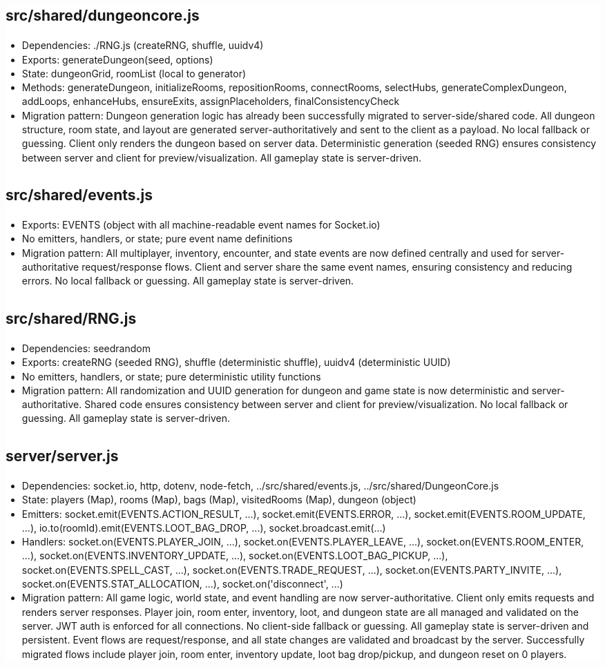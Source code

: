 ## src/shared/dungeoncore.js

- Dependencies: ./RNG.js (createRNG, shuffle, uuidv4)
- Exports: generateDungeon(seed, options)
- State: dungeonGrid, roomList (local to generator)
- Methods: generateDungeon, initializeRooms, repositionRooms, connectRooms, selectHubs, generateComplexDungeon, addLoops, enhanceHubs, ensureExits, assignPlaceholders, finalConsistencyCheck
- Migration pattern: Dungeon generation logic has already been successfully migrated to server-side/shared code. All dungeon structure, room state, and layout are generated server-authoritatively and sent to the client as a payload. No local fallback or guessing. Client only renders the dungeon based on server data. Deterministic generation (seeded RNG) ensures consistency between server and client for preview/visualization. All gameplay state is server-driven.

## src/shared/events.js

- Exports: EVENTS (object with all machine-readable event names for Socket.io)
- No emitters, handlers, or state; pure event name definitions
- Migration pattern: All multiplayer, inventory, encounter, and state events are now defined centrally and used for server-authoritative request/response flows. Client and server share the same event names, ensuring consistency and reducing errors. No local fallback or guessing. All gameplay state is server-driven.

## src/shared/RNG.js

- Dependencies: seedrandom
- Exports: createRNG (seeded RNG), shuffle (deterministic shuffle), uuidv4 (deterministic UUID)
- No emitters, handlers, or state; pure deterministic utility functions
- Migration pattern: All randomization and UUID generation for dungeon and game state is now deterministic and server-authoritative. Shared code ensures consistency between server and client for preview/visualization. No local fallback or guessing. All gameplay state is server-driven.

## server/server.js

- Dependencies: socket.io, http, dotenv, node-fetch, ../src/shared/events.js, ../src/shared/DungeonCore.js
- State: players (Map), rooms (Map), bags (Map), visitedRooms (Map), dungeon (object)
- Emitters: socket.emit(EVENTS.ACTION_RESULT, ...), socket.emit(EVENTS.ERROR, ...), socket.emit(EVENTS.ROOM_UPDATE, ...), io.to(roomId).emit(EVENTS.LOOT_BAG_DROP, ...), socket.broadcast.emit(...)
- Handlers: socket.on(EVENTS.PLAYER_JOIN, ...), socket.on(EVENTS.PLAYER_LEAVE, ...), socket.on(EVENTS.ROOM_ENTER, ...), socket.on(EVENTS.INVENTORY_UPDATE, ...), socket.on(EVENTS.LOOT_BAG_PICKUP, ...), socket.on(EVENTS.SPELL_CAST, ...), socket.on(EVENTS.TRADE_REQUEST, ...), socket.on(EVENTS.PARTY_INVITE, ...), socket.on(EVENTS.STAT_ALLOCATION, ...), socket.on('disconnect', ...)
- Migration pattern: All game logic, world state, and event handling are now server-authoritative. Client only emits requests and renders server responses. Player join, room enter, inventory, loot, and dungeon state are all managed and validated on the server. JWT auth is enforced for all connections. No client-side fallback or guessing. All gameplay state is server-driven and persistent. Event flows are request/response, and all state changes are validated and broadcast by the server. Successfully migrated flows include player join, room enter, inventory update, loot bag drop/pickup, and dungeon reset on 0 players.
